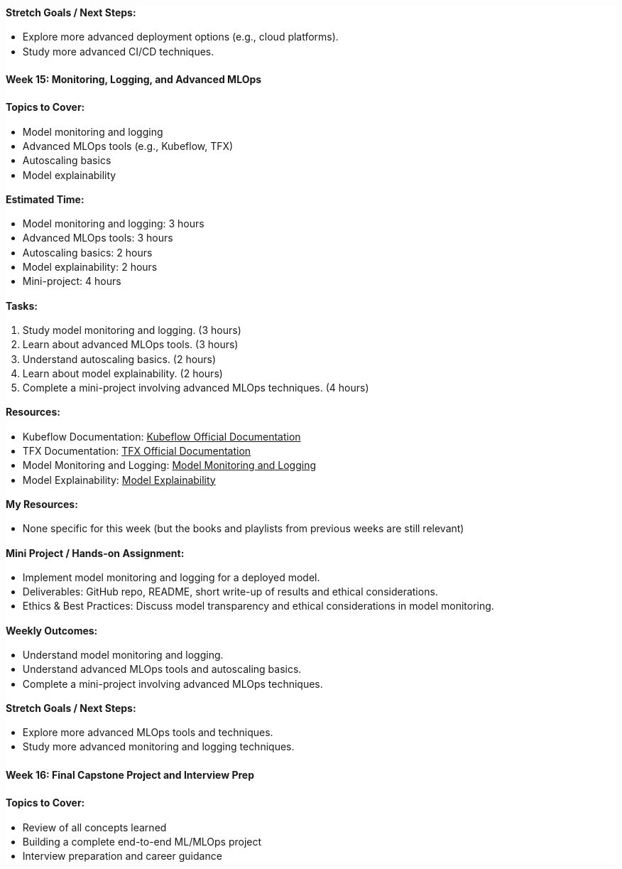 **Stretch Goals / Next Steps:**
- Explore more advanced deployment options (e.g., cloud platforms).
- Study more advanced CI/CD techniques.

#### Week 15: Monitoring, Logging, and Advanced MLOps
**Topics to Cover:**
- Model monitoring and logging
- Advanced MLOps tools (e.g., Kubeflow, TFX)
- Autoscaling basics
- Model explainability

**Estimated Time:**
- Model monitoring and logging: 3 hours
- Advanced MLOps tools: 3 hours
- Autoscaling basics: 2 hours
- Model explainability: 2 hours
- Mini-project: 4 hours

**Tasks:**
1. Study model monitoring and logging. (3 hours)
2. Learn about advanced MLOps tools. (3 hours)
3. Understand autoscaling basics. (2 hours)
4. Learn about model explainability. (2 hours)
5. Complete a mini-project involving advanced MLOps techniques. (4 hours)

**Resources:**
- Kubeflow Documentation: [Kubeflow Official Documentation](https://www.kubeflow.org/docs/)
- TFX Documentation: [TFX Official Documentation](https://www.tensorflow.org/tfx)
- Model Monitoring and Logging: [Model Monitoring and Logging](https://ml-ops.org/content/monitoring-and-logging)
- Model Explainability: [Model Explainability](https://christophm.github.io/interpretable-ml-book/)

**My Resources:**
- None specific for this week (but the books and playlists from previous weeks are still relevant)

**Mini Project / Hands-on Assignment:**
- Implement model monitoring and logging for a deployed model.
- Deliverables: GitHub repo, README, short write-up of results and ethical considerations.
- Ethics & Best Practices: Discuss model transparency and ethical considerations in model monitoring.

**Weekly Outcomes:**
- Understand model monitoring and logging.
- Understand advanced MLOps tools and autoscaling basics.
- Complete a mini-project involving advanced MLOps techniques.

**Stretch Goals / Next Steps:**
- Explore more advanced MLOps tools and techniques.
- Study more advanced monitoring and logging techniques.

#### Week 16: Final Capstone Project and Interview Prep
**Topics to Cover:**
- Review of all concepts learned
- Building a complete end-to-end ML/MLOps project
- Interview preparation and career guidance
